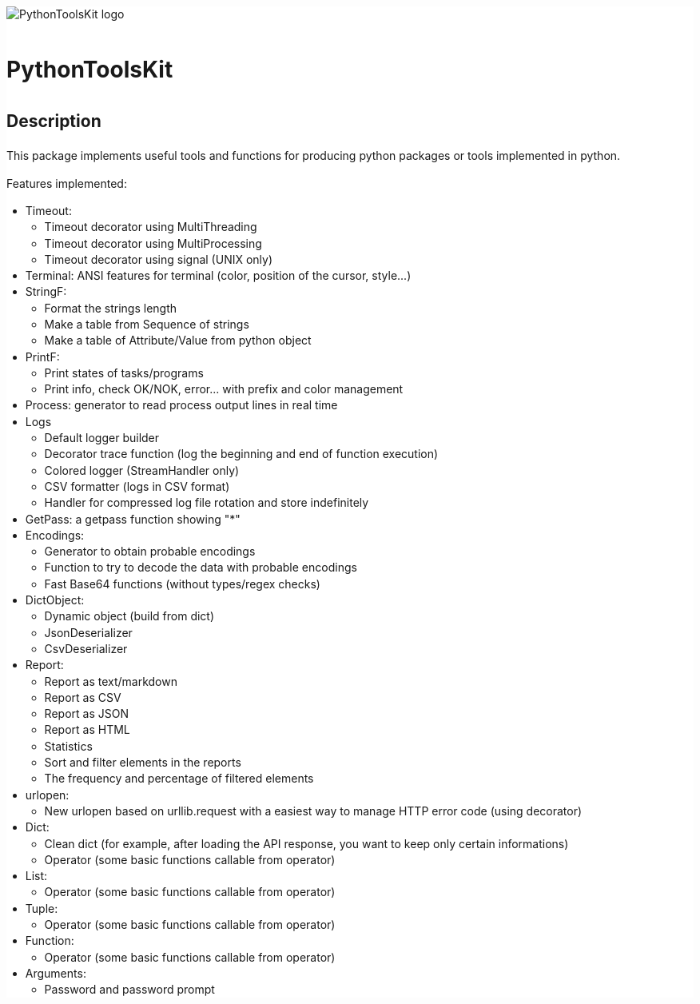 ![PythonToolsKit logo](https://mauricelambert.github.io/info/python/code/PythonToolsKit/logo_small.png "PythonToolsKit logo")

# PythonToolsKit

## Description

This package implements useful tools and functions for producing python packages or tools implemented in python.

Features implemented:

 - Timeout: 
     - Timeout decorator using MultiThreading
     - Timeout decorator using MultiProcessing
     - Timeout decorator using signal (UNIX only)
 - Terminal: ANSI features for terminal (color, position of the cursor, style...)
 - StringF:
     - Format the strings length
     - Make a table from Sequence of strings
     - Make a table of Attribute/Value from python object
 - PrintF:
     - Print states of tasks/programs
     - Print info, check OK/NOK, error... with prefix and color management
 - Process: generator to read process output lines in real time
 - Logs
     - Default logger builder
     - Decorator trace function (log the beginning and end of function execution)
     - Colored logger (StreamHandler only)
     - CSV formatter (logs in CSV format)
     - Handler for compressed log file rotation and store indefinitely
 - GetPass: a getpass function showing "\*"
 - Encodings:
     - Generator to obtain probable encodings
     - Function to try to decode the data with probable encodings
     - Fast Base64 functions (without types/regex checks)
 - DictObject:
     - Dynamic object (build from dict)
     - JsonDeserializer
     - CsvDeserializer
 - Report:
     - Report as text/markdown
     - Report as CSV
     - Report as JSON
     - Report as HTML
     - Statistics
     - Sort and filter elements in the reports
     - The frequency and percentage of filtered elements
 - urlopen:
     - New urlopen based on urllib.request with a easiest way to manage HTTP error code (using decorator)
 - Dict:
     - Clean dict (for example, after loading the API response, you want to keep only certain informations)
     - Operator (some basic functions callable from operator)
 - List:
     - Operator (some basic functions callable from operator)
 - Tuple:
     - Operator (some basic functions callable from operator)
 - Function:
     - Operator (some basic functions callable from operator)
 - Arguments:
     - Password and password prompt